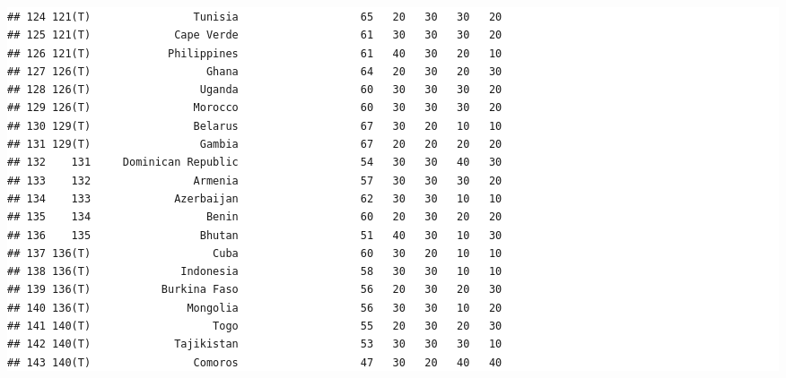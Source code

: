     ## 124 121(T)                Tunisia                   65   20   30   30   20
    ## 125 121(T)             Cape Verde                   61   30   30   30   20
    ## 126 121(T)            Philippines                   61   40   30   20   10
    ## 127 126(T)                  Ghana                   64   20   30   20   30
    ## 128 126(T)                 Uganda                   60   30   30   30   20
    ## 129 126(T)                Morocco                   60   30   30   30   20
    ## 130 129(T)                Belarus                   67   30   20   10   10
    ## 131 129(T)                 Gambia                   67   20   20   20   20
    ## 132    131     Dominican Republic                   54   30   30   40   30
    ## 133    132                Armenia                   57   30   30   30   20
    ## 134    133             Azerbaijan                   62   30   30   10   10
    ## 135    134                  Benin                   60   20   30   20   20
    ## 136    135                 Bhutan                   51   40   30   10   30
    ## 137 136(T)                   Cuba                   60   30   20   10   10
    ## 138 136(T)              Indonesia                   58   30   30   10   10
    ## 139 136(T)           Burkina Faso                   56   20   30   20   30
    ## 140 136(T)               Mongolia                   56   30   30   10   20
    ## 141 140(T)                   Togo                   55   20   30   20   30
    ## 142 140(T)             Tajikistan                   53   30   30   30   10
    ## 143 140(T)                Comoros                   47   30   20   40   40